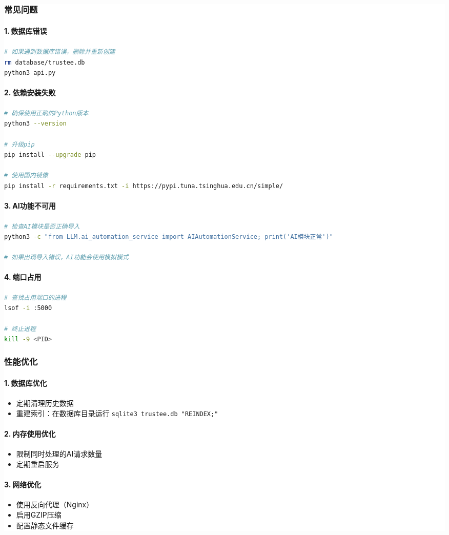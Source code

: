 ### 常见问题

#### 1. 数据库错误
```bash
# 如果遇到数据库错误，删除并重新创建
rm database/trustee.db
python3 api.py
```

#### 2. 依赖安装失败
```bash
# 确保使用正确的Python版本
python3 --version

# 升级pip
pip install --upgrade pip

# 使用国内镜像
pip install -r requirements.txt -i https://pypi.tuna.tsinghua.edu.cn/simple/
```

#### 3. AI功能不可用
```bash
# 检查AI模块是否正确导入
python3 -c "from LLM.ai_automation_service import AIAutomationService; print('AI模块正常')"

# 如果出现导入错误，AI功能会使用模拟模式
```

#### 4. 端口占用
```bash
# 查找占用端口的进程
lsof -i :5000

# 终止进程
kill -9 <PID>
```

### 性能优化

#### 1. 数据库优化
- 定期清理历史数据
- 重建索引：在数据库目录运行 `sqlite3 trustee.db "REINDEX;"`

#### 2. 内存使用优化
- 限制同时处理的AI请求数量
- 定期重启服务

#### 3. 网络优化
- 使用反向代理（Nginx）
- 启用GZIP压缩
- 配置静态文件缓存
